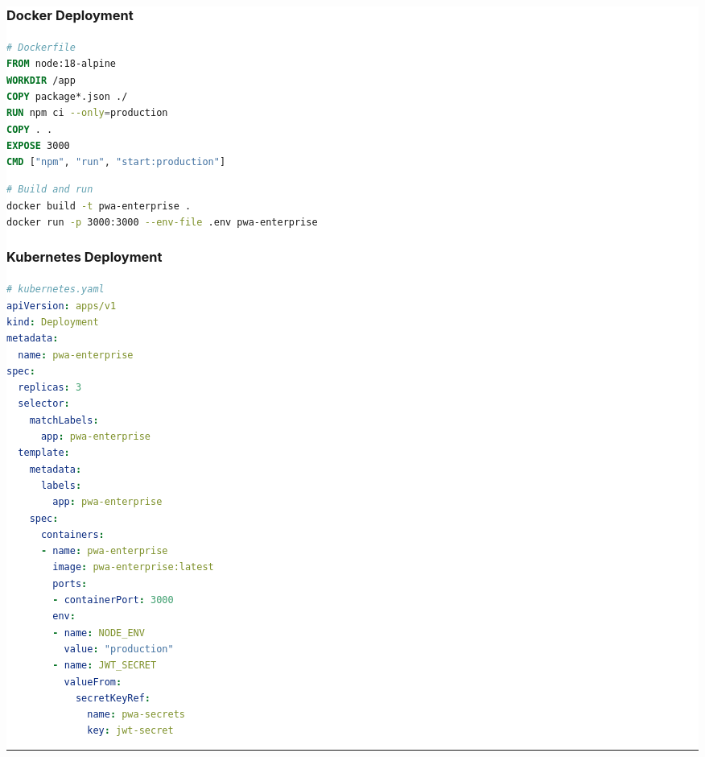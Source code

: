 ### **Docker Deployment**

```dockerfile
# Dockerfile
FROM node:18-alpine
WORKDIR /app
COPY package*.json ./
RUN npm ci --only=production
COPY . .
EXPOSE 3000
CMD ["npm", "run", "start:production"]
```

```bash
# Build and run
docker build -t pwa-enterprise .
docker run -p 3000:3000 --env-file .env pwa-enterprise
```

### **Kubernetes Deployment**

```yaml
# kubernetes.yaml
apiVersion: apps/v1
kind: Deployment
metadata:
  name: pwa-enterprise
spec:
  replicas: 3
  selector:
    matchLabels:
      app: pwa-enterprise
  template:
    metadata:
      labels:
        app: pwa-enterprise
    spec:
      containers:
      - name: pwa-enterprise
        image: pwa-enterprise:latest
        ports:
        - containerPort: 3000
        env:
        - name: NODE_ENV
          value: "production"
        - name: JWT_SECRET
          valueFrom:
            secretKeyRef:
              name: pwa-secrets
              key: jwt-secret
```

---
